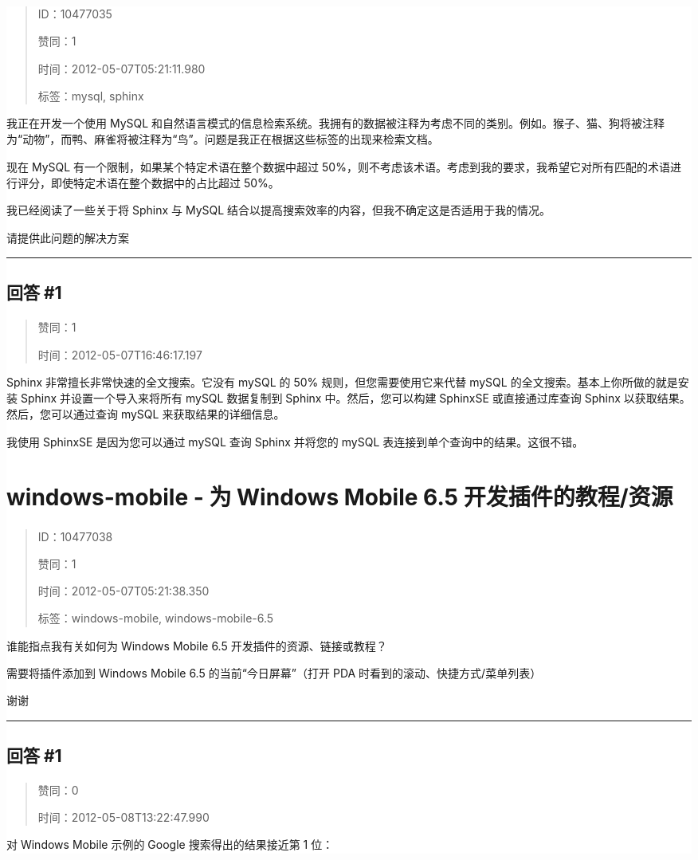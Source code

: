 > ID：10477035
> 
> 赞同：1
> 
> 时间：2012-05-07T05:21:11.980
> 
> 标签：mysql, sphinx

我正在开发一个使用 MySQL 和自然语言模式的信息检索系统。我拥有的数据被注释为考虑不同的类别。例如。猴子、猫、狗将被注释为“动物”，而鸭、麻雀将被注释为“鸟”。问题是我正在根据这些标签的出现来检索文档。

现在 MySQL 有一个限制，如果某个特定术语在整个数据中超过 50%，则不考虑该术语。考虑到我的要求，我希望它对所有匹配的术语进行评分，即使特定术语在整个数据中的占比超过 50%。

我已经阅读了一些关于将 Sphinx 与 MySQL 结合以提高搜索效率的内容，但我不确定这是否适用于我的情况。

请提供此问题的解决方案

* * *

## 回答 #1

> 赞同：1
> 
> 时间：2012-05-07T16:46:17.197

Sphinx 非常擅长非常快速的全文搜索。它没有 mySQL 的 50% 规则，但您需要使用它来代替 mySQL 的全文搜索。基本上你所做的就是安装 Sphinx 并设置一个导入来将所有 mySQL 数据复制到 Sphinx 中。然后，您可以构建 SphinxSE 或直接通过库查询 Sphinx 以获取结果。然后，您可以通过查询 mySQL 来获取结果的详细信息。

我使用 SphinxSE 是因为您可以通过 mySQL 查询 Sphinx 并将您的 mySQL 表连接到单个查询中的结果。这很不错。

# windows-mobile - 为 Windows Mobile 6.5 开发插件的教程/资源

> ID：10477038
> 
> 赞同：1
> 
> 时间：2012-05-07T05:21:38.350
> 
> 标签：windows-mobile, windows-mobile-6.5

谁能指点我有关如何为 Windows Mobile 6.5 开发插件的资源、链接或教程？

需要将插件添加到 Windows Mobile 6.5 的当前“今日屏幕”（打开 PDA 时看到的滚动、快捷方式/菜单列表）

谢谢

* * *

## 回答 #1

> 赞同：0
> 
> 时间：2012-05-08T13:22:47.990

对 Windows Mobile 示例的 Google 搜索得出的结果接近第 1 位：
